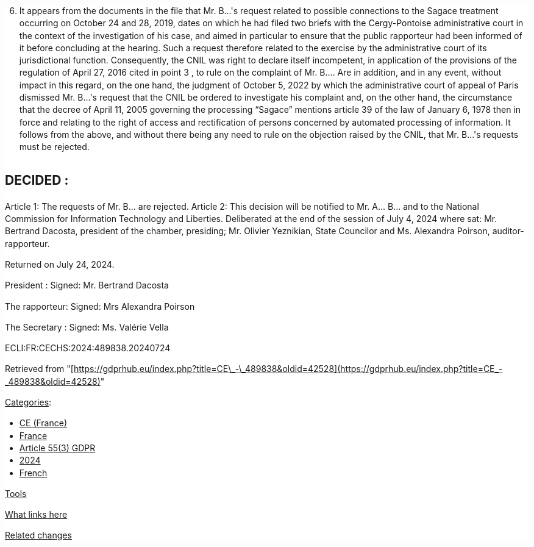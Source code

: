 6. It appears from the documents in the file that Mr. B...'s request related to possible connections to the Sagace treatment occurring on October 24 and 28, 2019, dates on which he had filed two briefs with the Cergy-Pontoise administrative court in the context of the investigation of his case, and aimed in particular to ensure that the public rapporteur had been informed of it before concluding at the hearing. Such a request therefore related to the exercise by the administrative court of its jurisdictional function. Consequently, the CNIL was right to declare itself incompetent, in application of the provisions of the regulation of April 27, 2016 cited in point 3 , to rule on the complaint of Mr. B.... Are in addition, and in any event, without impact in this regard, on the one hand, the judgment of October 5, 2022 by which the administrative court of appeal of Paris dismissed Mr. B...'s request that the CNIL be ordered to investigate his complaint and, on the other hand, the circumstance that the decree of April 11, 2005 governing the processing “Sagace” mentions article 39 of the law of January 6, 1978 then in force and relating to the right of access and rectification of persons concerned by automated processing of information. It follows from the above, and without there being any need to rule on the objection raised by the CNIL, that Mr. B...'s requests must be rejected.

DECIDED :
--------------

Article 1: The requests of Mr. B... are rejected.
Article 2: This decision will be notified to Mr. A... B... and to the National Commission for Information Technology and Liberties.
Deliberated at the end of the session of July 4, 2024 where sat: Mr. Bertrand Dacosta, president of the chamber, presiding; Mr. Olivier Yeznikian, State Councilor and Ms. Alexandra Poirson, auditor-rapporteur.

Returned on July 24, 2024.

President :
Signed: Mr. Bertrand Dacosta

The rapporteur:
Signed: Mrs Alexandra Poirson

The Secretary :
Signed: Ms. Valérie Vella

ECLI:FR:CECHS:2024:489838.20240724

Retrieved from "[https://gdprhub.eu/index.php?title=CE\_-\_489838&oldid=42528](https://gdprhub.eu/index.php?title=CE_-_489838&oldid=42528)"

[Categories](/index.php?title=Special:Categories "Special:Categories"):

*   [CE (France)](/index.php?title=Category:CE_\(France\) "Category:CE (France)")
*   [France](/index.php?title=Category:France "Category:France")
*   [Article 55(3) GDPR](/index.php?title=Category:Article_55\(3\)_GDPR "Category:Article 55(3) GDPR")
*   [2024](/index.php?title=Category:2024 "Category:2024")
*   [French](/index.php?title=Category:French "Category:French")

[Tools](#)

[What links here](/index.php?title=Special:WhatLinksHere/CE_-_489838 "A list of all wiki pages that link here [j]")

[Related changes](/index.php?title=Special:RecentChangesLinked/CE_-_489838 "Recent changes in pages linked from this page [k]")

